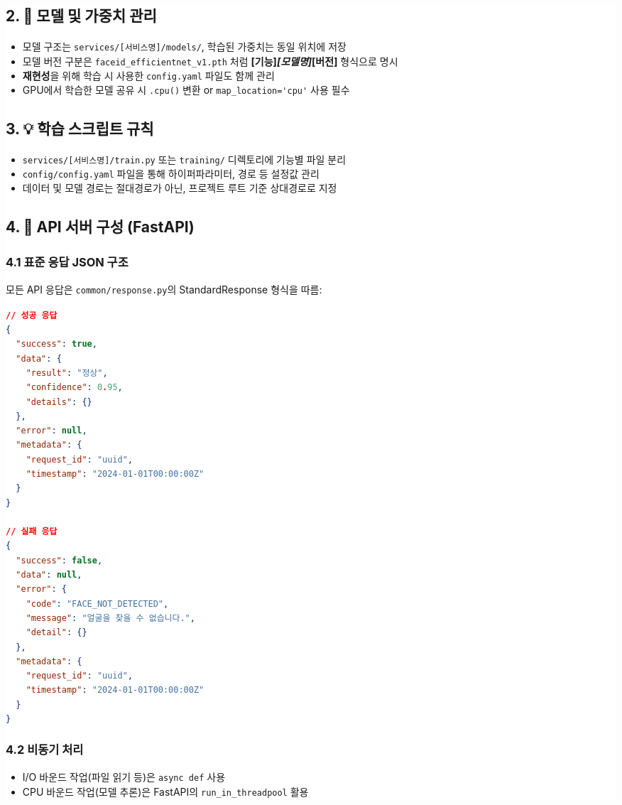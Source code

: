 ## 2. 🧠 모델 및 가중치 관리

- 모델 구조는 `services/[서비스명]/models/`, 학습된 가중치는 동일 위치에 저장
- 모델 버전 구분은 `faceid_efficientnet_v1.pth` 처럼 **[기능]_[모델명]_[버전]** 형식으로 명시
- **재현성**을 위해 학습 시 사용한 `config.yaml` 파일도 함께 관리
- GPU에서 학습한 모델 공유 시 `.cpu()` 변환 or `map_location='cpu'` 사용 필수

## 3. 💡 학습 스크립트 규칙

- `services/[서비스명]/train.py` 또는 `training/` 디렉토리에 기능별 파일 분리
- `config/config.yaml` 파일을 통해 하이퍼파라미터, 경로 등 설정값 관리
- 데이터 및 모델 경로는 절대경로가 아닌, 프로젝트 루트 기준 상대경로로 지정

## 4. 🚀 API 서버 구성 (FastAPI)

### 4.1 표준 응답 JSON 구조
모든 API 응답은 `common/response.py`의 StandardResponse 형식을 따름:

```json
// 성공 응답
{
  "success": true,
  "data": {
    "result": "정상",
    "confidence": 0.95,
    "details": {}
  },
  "error": null,
  "metadata": {
    "request_id": "uuid",
    "timestamp": "2024-01-01T00:00:00Z"
  }
}

// 실패 응답
{
  "success": false,
  "data": null,
  "error": {
    "code": "FACE_NOT_DETECTED",
    "message": "얼굴을 찾을 수 없습니다.",
    "detail": {}
  },
  "metadata": {
    "request_id": "uuid",
    "timestamp": "2024-01-01T00:00:00Z"
  }
}
```

### 4.2 비동기 처리
- I/O 바운드 작업(파일 읽기 등)은 `async def` 사용
- CPU 바운드 작업(모델 추론)은 FastAPI의 `run_in_threadpool` 활용
